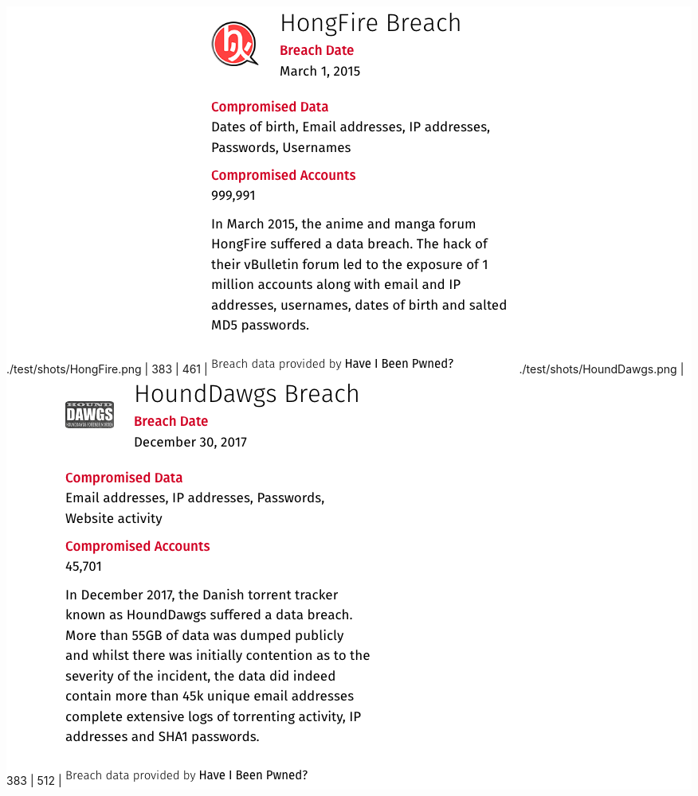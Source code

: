 ./test/shots/HongFire.png | 383 | 461 | ![](./test/shots/HongFire.png)
./test/shots/HoundDawgs.png | 383 | 512 | ![](./test/shots/HoundDawgs.png)